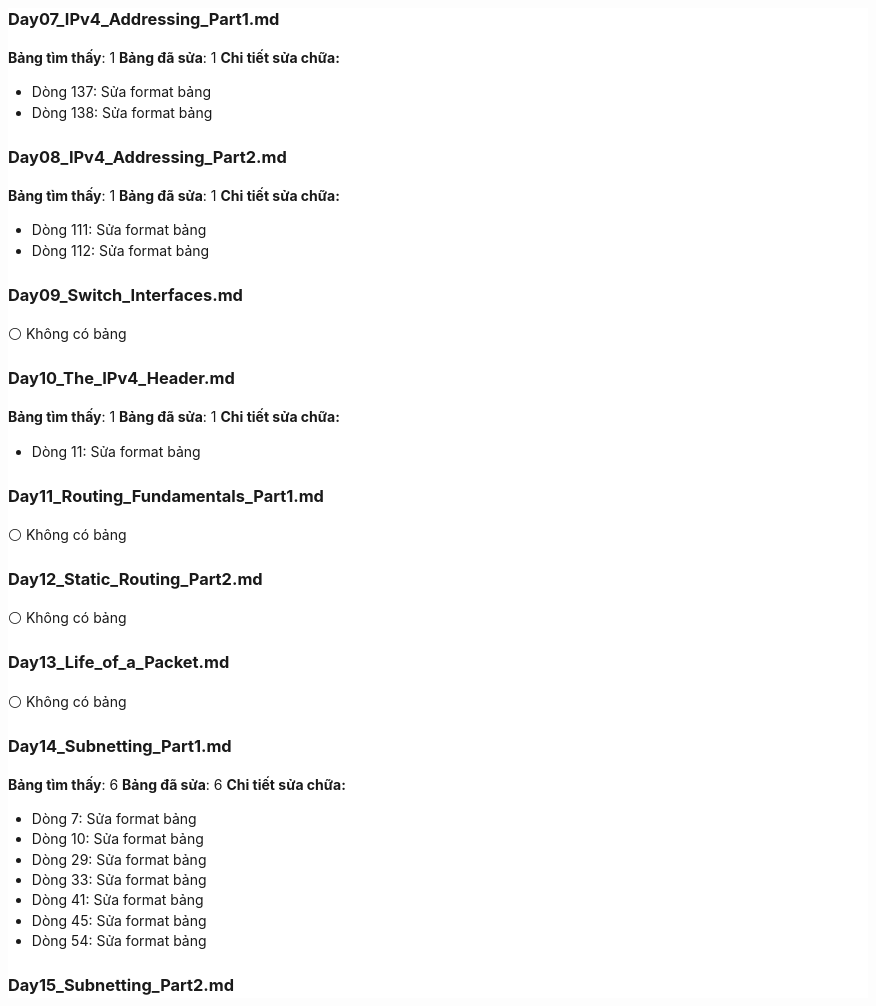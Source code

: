 ### Day07_IPv4_Addressing_Part1.md

**Bảng tìm thấy**: 1
**Bảng đã sửa**: 1
**Chi tiết sửa chữa:**
- Dòng 137: Sửa format bảng
- Dòng 138: Sửa format bảng

### Day08_IPv4_Addressing_Part2.md

**Bảng tìm thấy**: 1
**Bảng đã sửa**: 1
**Chi tiết sửa chữa:**
- Dòng 111: Sửa format bảng
- Dòng 112: Sửa format bảng

### Day09_Switch_Interfaces.md

⚪ Không có bảng

### Day10_The_IPv4_Header.md

**Bảng tìm thấy**: 1
**Bảng đã sửa**: 1
**Chi tiết sửa chữa:**
- Dòng 11: Sửa format bảng

### Day11_Routing_Fundamentals_Part1.md

⚪ Không có bảng

### Day12_Static_Routing_Part2.md

⚪ Không có bảng

### Day13_Life_of_a_Packet.md

⚪ Không có bảng

### Day14_Subnetting_Part1.md

**Bảng tìm thấy**: 6
**Bảng đã sửa**: 6
**Chi tiết sửa chữa:**
- Dòng 7: Sửa format bảng
- Dòng 10: Sửa format bảng
- Dòng 29: Sửa format bảng
- Dòng 33: Sửa format bảng
- Dòng 41: Sửa format bảng
- Dòng 45: Sửa format bảng
- Dòng 54: Sửa format bảng

### Day15_Subnetting_Part2.md
